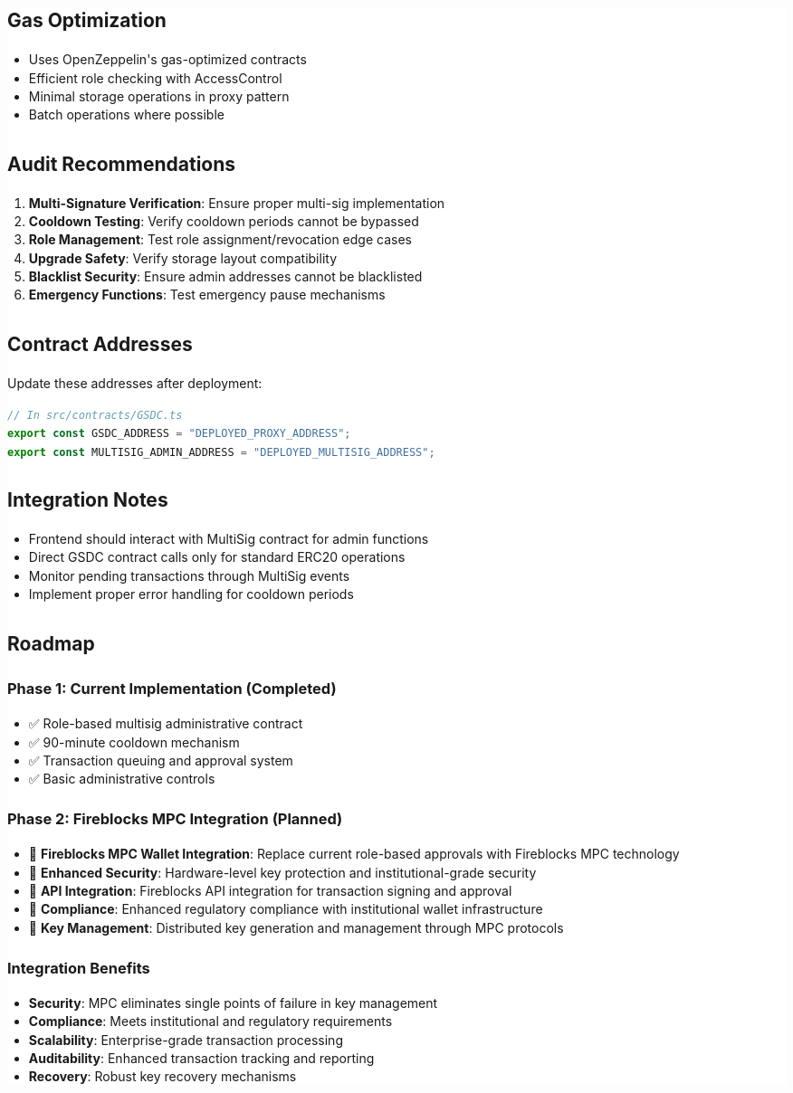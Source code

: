 ## Gas Optimization

- Uses OpenZeppelin's gas-optimized contracts
- Efficient role checking with AccessControl
- Minimal storage operations in proxy pattern
- Batch operations where possible

## Audit Recommendations

1. **Multi-Signature Verification**: Ensure proper multi-sig implementation
2. **Cooldown Testing**: Verify cooldown periods cannot be bypassed
3. **Role Management**: Test role assignment/revocation edge cases
4. **Upgrade Safety**: Verify storage layout compatibility
5. **Blacklist Security**: Ensure admin addresses cannot be blacklisted
6. **Emergency Functions**: Test emergency pause mechanisms

## Contract Addresses

Update these addresses after deployment:

```typescript
// In src/contracts/GSDC.ts
export const GSDC_ADDRESS = "DEPLOYED_PROXY_ADDRESS";
export const MULTISIG_ADMIN_ADDRESS = "DEPLOYED_MULTISIG_ADDRESS";
```

## Integration Notes

- Frontend should interact with MultiSig contract for admin functions
- Direct GSDC contract calls only for standard ERC20 operations
- Monitor pending transactions through MultiSig events
- Implement proper error handling for cooldown periods

## Roadmap

### Phase 1: Current Implementation (Completed)
- ✅ Role-based multisig administrative contract
- ✅ 90-minute cooldown mechanism
- ✅ Transaction queuing and approval system
- ✅ Basic administrative controls

### Phase 2: Fireblocks MPC Integration (Planned)
- 🔄 **Fireblocks MPC Wallet Integration**: Replace current role-based approvals with Fireblocks MPC technology
- 🔄 **Enhanced Security**: Hardware-level key protection and institutional-grade security
- 🔄 **API Integration**: Fireblocks API integration for transaction signing and approval
- 🔄 **Compliance**: Enhanced regulatory compliance with institutional wallet infrastructure
- 🔄 **Key Management**: Distributed key generation and management through MPC protocols

### Integration Benefits
- **Security**: MPC eliminates single points of failure in key management
- **Compliance**: Meets institutional and regulatory requirements
- **Scalability**: Enterprise-grade transaction processing
- **Auditability**: Enhanced transaction tracking and reporting
- **Recovery**: Robust key recovery mechanisms
